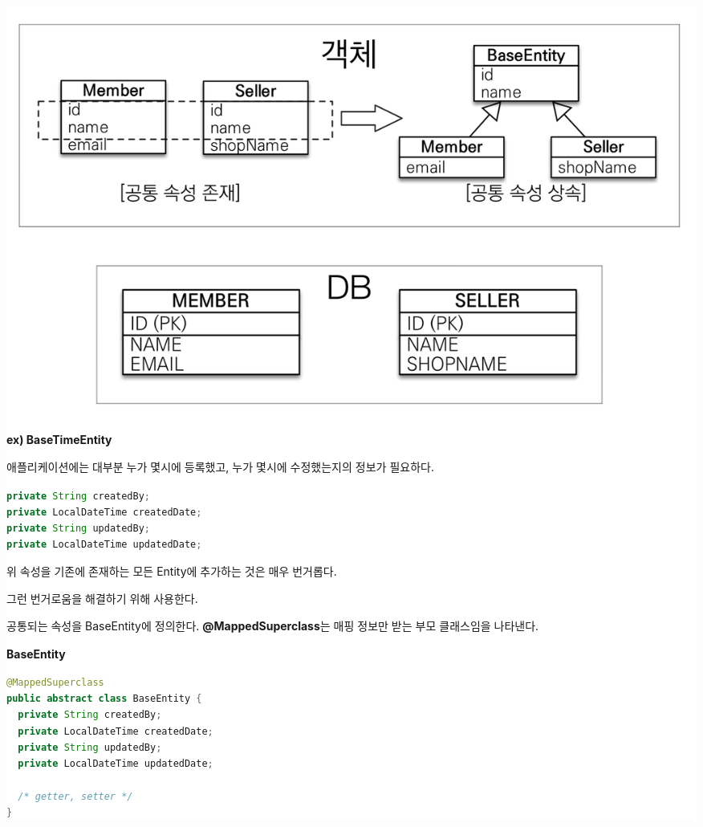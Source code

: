 ![Untitled](24_02_06_daily_certification%200466251f48124fedbf5f21bf6174d190/Untitled%2016.png)

**ex) BaseTimeEntity**

애플리케이션에는 대부분 누가 몇시에 등록했고, 누가 몇시에 수정했는지의 정보가 필요하다.

```java
private String createdBy;
private LocalDateTime createdDate;
private String updatedBy;
private LocalDateTime updatedDate;
```

위 속성을 기존에 존재하는 모든 Entity에 추가하는 것은 매우 번거롭다.

그런 번거로움을 해결하기 위해 사용한다.

공통되는 속성을 BaseEntity에 정의한다. **@MappedSuperclass**는 매핑 정보만 받는 부모 클래스임을 나타낸다.

**BaseEntity**

```java
@MappedSuperclass
public abstract class BaseEntity {
  private String createdBy;
  private LocalDateTime createdDate;
  private String updatedBy;
  private LocalDateTime updatedDate;

  /* getter, setter */
}
```
